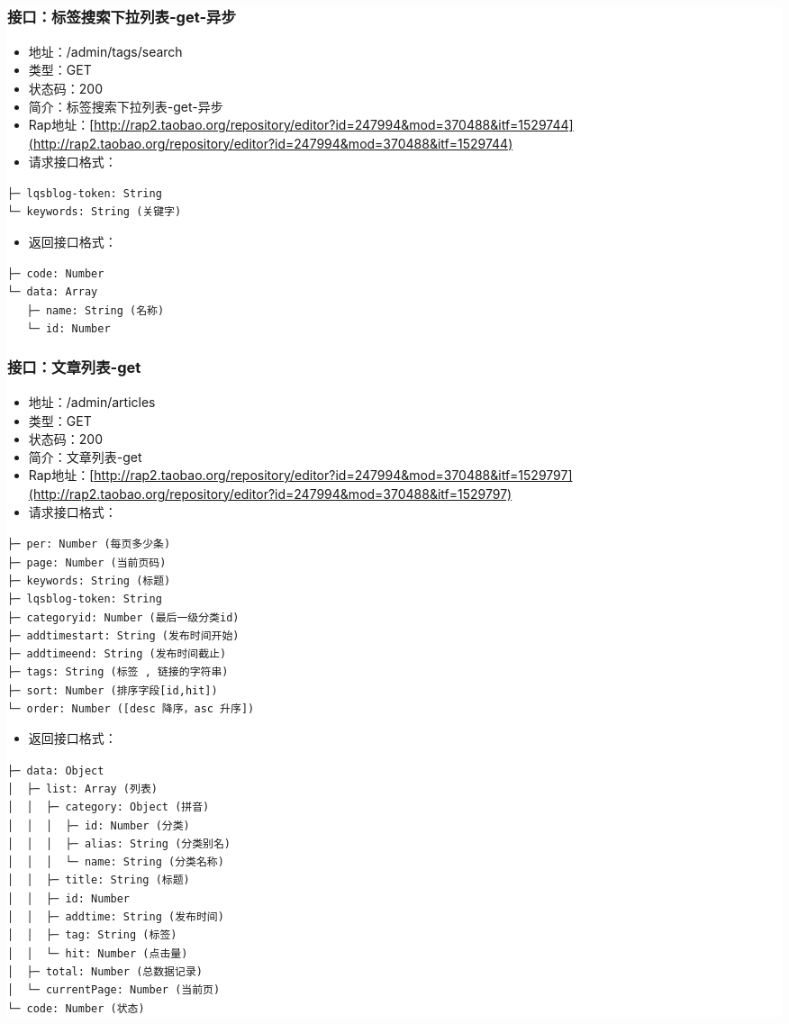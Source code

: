 
### 接口：标签搜索下拉列表-get-异步
* 地址：/admin/tags/search
* 类型：GET
* 状态码：200
* 简介：标签搜索下拉列表-get-异步
* Rap地址：[http://rap2.taobao.org/repository/editor?id=247994&mod=370488&itf=1529744](http://rap2.taobao.org/repository/editor?id=247994&mod=370488&itf=1529744)
* 请求接口格式：

```
├─ lqsblog-token: String 
└─ keywords: String (关键字)

```

* 返回接口格式：

```
├─ code: Number 
└─ data: Array 
   ├─ name: String (名称)
   └─ id: Number 

```


### 接口：文章列表-get
* 地址：/admin/articles
* 类型：GET
* 状态码：200
* 简介：文章列表-get
* Rap地址：[http://rap2.taobao.org/repository/editor?id=247994&mod=370488&itf=1529797](http://rap2.taobao.org/repository/editor?id=247994&mod=370488&itf=1529797)
* 请求接口格式：

```
├─ per: Number (每页多少条)
├─ page: Number (当前页码)
├─ keywords: String (标题)
├─ lqsblog-token: String 
├─ categoryid: Number (最后一级分类id)
├─ addtimestart: String (发布时间开始)
├─ addtimeend: String (发布时间截止)
├─ tags: String (标签 , 链接的字符串)
├─ sort: Number (排序字段[id,hit])
└─ order: Number ([desc 降序，asc 升序])

```

* 返回接口格式：

```
├─ data: Object 
│  ├─ list: Array (列表)
│  │  ├─ category: Object (拼音)
│  │  │  ├─ id: Number (分类)
│  │  │  ├─ alias: String (分类别名)
│  │  │  └─ name: String (分类名称)
│  │  ├─ title: String (标题)
│  │  ├─ id: Number 
│  │  ├─ addtime: String (发布时间)
│  │  ├─ tag: String (标签)
│  │  └─ hit: Number (点击量)
│  ├─ total: Number (总数据记录)
│  └─ currentPage: Number (当前页)
└─ code: Number (状态)

```